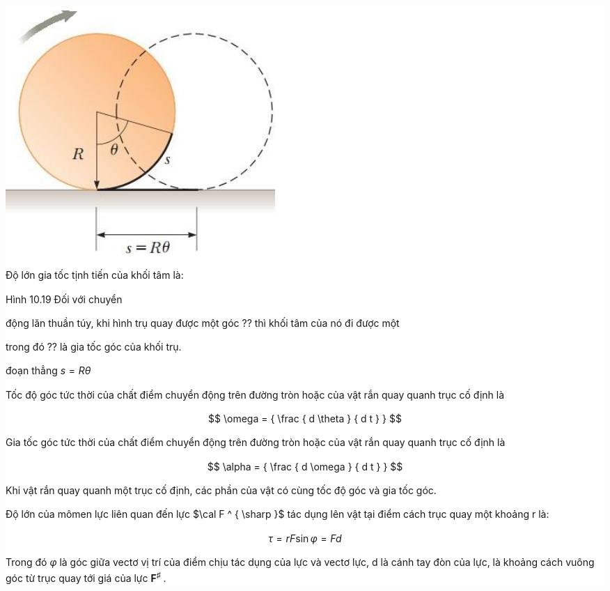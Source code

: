 ![](images/adc577de4af579c3996d921d2a1e700e50cc2bb7512e53a77432a6b99383d51d.jpg)

Độ lớn gia tốc tịnh tiến của khối tâm là:

Hình 10.19 Đối với chuyển

động lăn thuần túy, khi hình trụ quay được một góc ?? thì khối tâm của nó đi được một

trong đó ?? là gia tốc góc của khối trụ.

đoạn thẳng $s = R \theta$

Tốc độ góc tức thời của chất điểm chuyển động trên đường tròn hoặc của vật rắn quay quanh trục cố định là

$$
\omega = { \frac { d \theta } { d t } }
$$

Gia tốc góc tức thời của chất điểm chuyển động trên đường tròn hoặc của vật rắn quay quanh trục cố định là

$$
\alpha = { \frac { d \omega } { d t } }
$$

Khi vật rắn quay quanh một trục cố định, các phần của vật có cùng tốc độ góc và gia tốc góc.

Độ lớn của mômen lực liên quan đến lực $\cal F ^ { \sharp }$ tác dụng lên vật tại điểm cách trục quay một khoảng r là:

$$
\tau = r F \sin \varphi = F d
$$

Trong đó $\varphi$ là góc giữa vectơ vị trí của điểm chịu tác dụng của lực và vectơ lực, d là cánh tay đòn của lực, là khoảng cách vuông góc từ trục quay tới giá của lực $\boldsymbol { F } ^ { \sharp }$ .
